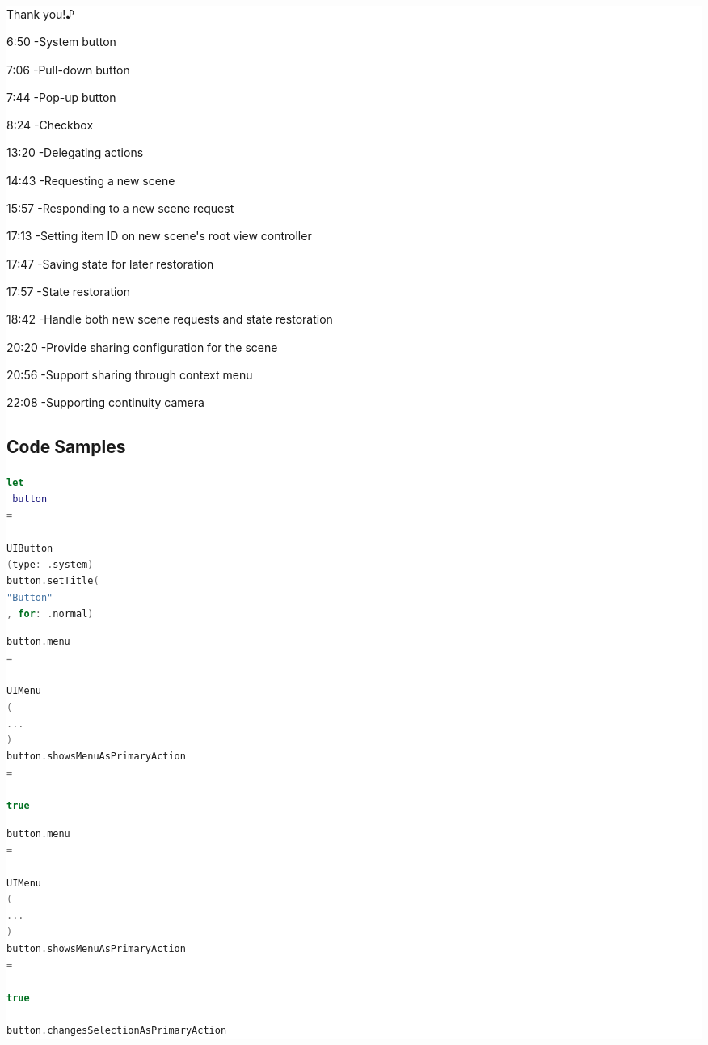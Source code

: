 Thank you!♪

6:50 -System button

7:06 -Pull-down button

7:44 -Pop-up button

8:24 -Checkbox

13:20 -Delegating actions

14:43 -Requesting a new scene

15:57 -Responding to a new scene request

17:13 -Setting item ID on new scene's root view controller

17:47 -Saving state for later restoration

17:57 -State restoration

18:42 -Handle both new scene requests and state restoration

20:20 -Provide sharing configuration for the scene

20:56 -Support sharing through context menu

22:08 -Supporting continuity camera

## Code Samples

```swift
let
 button 
=
 
UIButton
(type: .system)
button.setTitle(
"Button"
, for: .normal)
```

```swift
button.menu 
=
 
UIMenu
(
...
)
button.showsMenuAsPrimaryAction 
=
 
true
```

```swift
button.menu 
=
 
UIMenu
(
...
)
button.showsMenuAsPrimaryAction 
=
 
true

button.changesSelectionAsPrimaryAction 
```